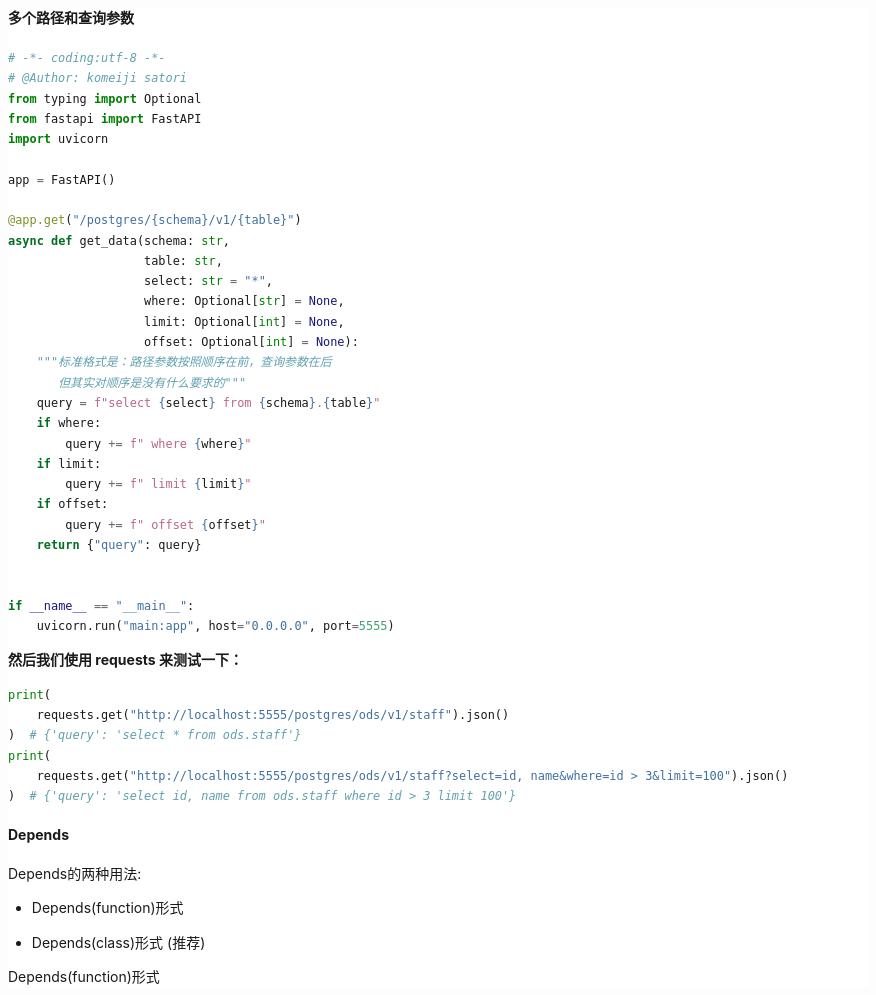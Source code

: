 #### 多个路径和查询参数

```Python
# -*- coding:utf-8 -*-
# @Author: komeiji satori
from typing import Optional
from fastapi import FastAPI
import uvicorn

app = FastAPI()

@app.get("/postgres/{schema}/v1/{table}")
async def get_data(schema: str,
                   table: str,
                   select: str = "*",
                   where: Optional[str] = None,
                   limit: Optional[int] = None,
                   offset: Optional[int] = None):
    """标准格式是：路径参数按照顺序在前，查询参数在后
       但其实对顺序是没有什么要求的"""
    query = f"select {select} from {schema}.{table}"
    if where:
        query += f" where {where}"
    if limit:
        query += f" limit {limit}"
    if offset:
        query += f" offset {offset}"
    return {"query": query}


if __name__ == "__main__":
    uvicorn.run("main:app", host="0.0.0.0", port=5555)
```

**然后我们使用 requests 来测试一下：**

```Python
print(
    requests.get("http://localhost:5555/postgres/ods/v1/staff").json()
)  # {'query': 'select * from ods.staff'}
print(
    requests.get("http://localhost:5555/postgres/ods/v1/staff?select=id, name&where=id > 3&limit=100").json()
)  # {'query': 'select id, name from ods.staff where id > 3 limit 100'}
```

#### Depends

 Depends的两种用法:

+  Depends(function)形式

+ Depends(class)形式 (推荐)

 Depends(function)形式

